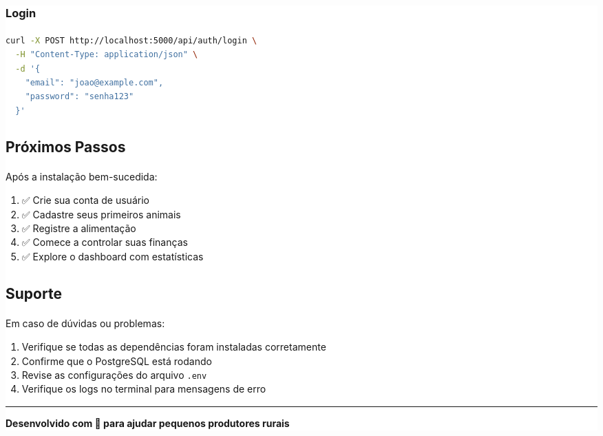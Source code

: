 ### Login
```bash
curl -X POST http://localhost:5000/api/auth/login \
  -H "Content-Type: application/json" \
  -d '{
    "email": "joao@example.com",
    "password": "senha123"
  }'
```

## Próximos Passos

Após a instalação bem-sucedida:

1. ✅ Crie sua conta de usuário
2. ✅ Cadastre seus primeiros animais
3. ✅ Registre a alimentação
4. ✅ Comece a controlar suas finanças
5. ✅ Explore o dashboard com estatísticas

## Suporte

Em caso de dúvidas ou problemas:

1. Verifique se todas as dependências foram instaladas corretamente
2. Confirme que o PostgreSQL está rodando
3. Revise as configurações do arquivo `.env`
4. Verifique os logs no terminal para mensagens de erro

---

**Desenvolvido com 💚 para ajudar pequenos produtores rurais**

